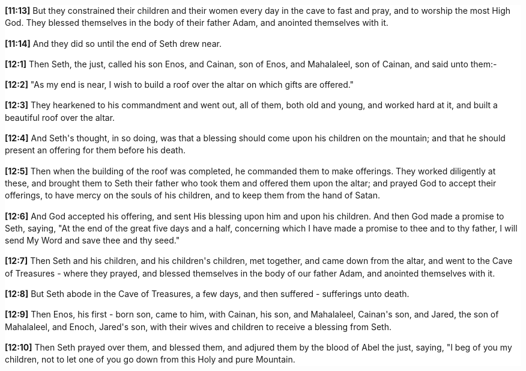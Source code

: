 

**[11:13]** But they constrained their children and their women every day in the cave to fast and pray, and to worship the most High God. They blessed themselves in the body of their father Adam, and anointed themselves with it.



**[11:14]** And they did so until the end of Seth drew near.



**[12:1]** Then Seth, the just, called his son Enos, and Cainan, son of Enos, and Mahalaleel, son of Cainan, and said unto them:-



**[12:2]** "As my end is near, I wish to build a roof over the altar on which gifts are offered."



**[12:3]** They hearkened to his commandment and went out, all of them, both old and young, and worked hard at it, and built a beautiful roof over the altar.



**[12:4]** And Seth's thought, in so doing, was that a blessing should come upon his children on the mountain; and that he should present an offering for them before his death.



**[12:5]** Then when the building of the roof was completed, he commanded them to make offerings. They worked diligently at these, and brought them to Seth their father who took them and offered them upon the altar; and prayed God to accept their offerings, to have mercy on the souls of his children, and to keep them from the hand of Satan.



**[12:6]** And God accepted his offering, and sent His blessing upon him and upon his children. And then God made a promise to Seth, saying, "At the end of the great five days and a half, concerning which I have made a promise to thee and to thy father, I will send My Word and save thee and thy seed."



**[12:7]** Then Seth and his children, and his children's children, met together, and came down from the altar, and went to the Cave of Treasures - where they prayed, and blessed themselves in the body of our father Adam, and anointed themselves with it.



**[12:8]** But Seth abode in the Cave of Treasures, a few days, and then suffered - sufferings unto death.



**[12:9]** Then Enos, his first - born son, came to him, with Cainan, his son, and Mahalaleel, Cainan's son, and Jared, the son of Mahalaleel, and Enoch, Jared's son, with their wives and children to receive a blessing from Seth.



**[12:10]** Then Seth prayed over them, and blessed them, and adjured them by the blood of Abel the just, saying, "I beg of you my children, not to let one of you go down from this Holy and pure Mountain.


